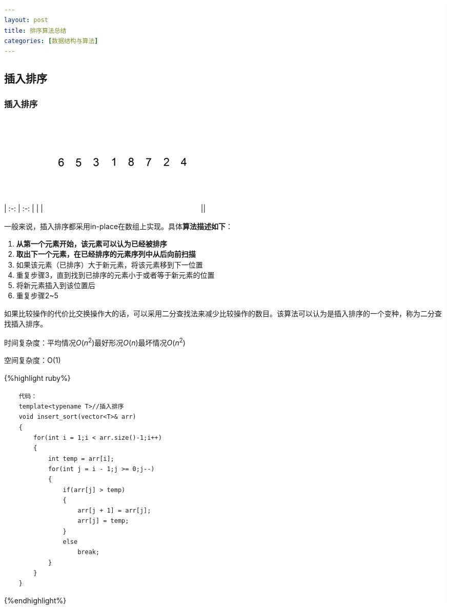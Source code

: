 ```yaml
---
layout: post
title: 排序算法总结
categories: [数据结构与算法]
---
```


## 插入排序

### 插入排序

| :-: | :-: |
|  |  ![](../image/sort/Insertion-sort-example-300px.gif)  ||



一般来说，插入排序都采用in-place在数组上实现。具体**算法描述如下**：


1. **从第一个元素开始，该元素可以认为已经被排序**
2. **取出下一个元素，在已经排序的元素序列中从后向前扫描**
3. 如果该元素（已排序）大于新元素，将该元素移到下一位置
4. 重复步骤3，直到找到已排序的元素小于或者等于新元素的位置
5. 将新元素插入到该位置后
6. 重复步骤2~5
		
如果比较操作的代价比交换操作大的话，可以采用二分查找法来减少比较操作的数目。该算法可以认为是插入排序的一个变种，称为二分查找插入排序。
		
时间复杂度：平均情况$O(n^2)$最好形况$O(n)$最坏情况$O(n^2)$

空间复杂度：O(1)

{%highlight ruby%}

		代码：
		template<typename T>//插入排序
		void insert_sort(vector<T>& arr)
		{
		    for(int i = 1;i < arr.size()-1;i++)
		    {
		        int temp = arr[i];
		        for(int j = i - 1;j >= 0;j--)
		        {
		            if(arr[j] > temp)
		            {
		                arr[j + 1] = arr[j];
		                arr[j] = temp;
		            }
		            else
		                break;
		        }
		    }
		}

{%endhighlight%}
